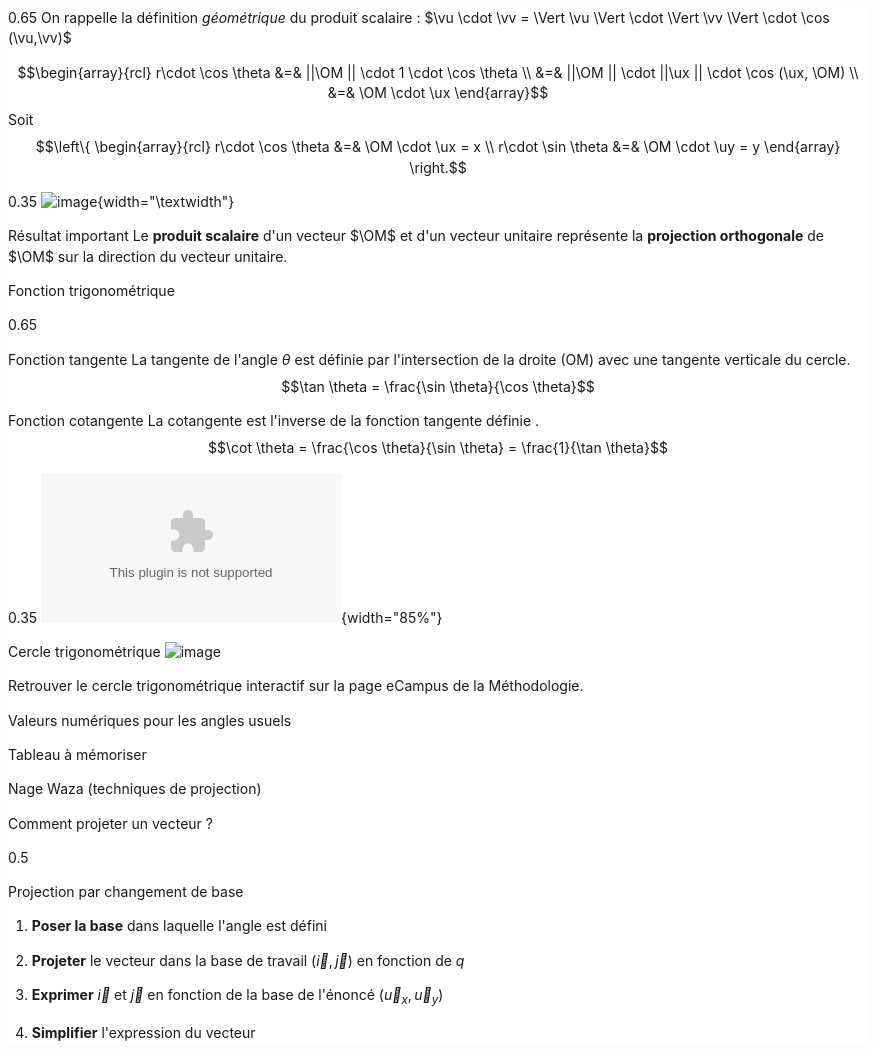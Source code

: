 0.65 On rappelle la définition *géométrique* du produit scalaire :
$\vu \cdot \vv = \Vert \vu \Vert \cdot \Vert \vv \Vert \cdot \cos (\vu,\vv)$

$$\begin{array}{rcl}
r\cdot \cos \theta &=& ||\OM || \cdot 1 \cdot \cos \theta \\
                   &=& ||\OM || \cdot ||\ux || \cdot \cos (\ux, \OM) \\
                   &=& \OM \cdot \ux 
\end{array}$$ Soit $$\left\{
\begin{array}{rcl}
r\cdot \cos \theta &=& \OM \cdot \ux = x \\
r\cdot \sin \theta &=& \OM \cdot \uy = y
\end{array}
\right.$$

0.35 ![image](./liste/trigo/trigo_triangle_vect){width="\textwidth"}

Résultat important Le **produit scalaire** d'un vecteur $\OM$ et d'un
vecteur unitaire représente la **projection orthogonale** de $\OM$ sur
la direction du vecteur unitaire.

Fonction trigonométrique

0.65

Fonction tangente La tangente de l'angle $\theta$ est définie par
l'intersection de la droite (OM) avec une tangente verticale du cercle.
$$\tan \theta = \frac{\sin \theta}{\cos \theta}$$

Fonction cotangente La cotangente est l'inverse de la fonction tangente
définie .
$$\cot \theta = \frac{\cos \theta}{\sin \theta} = \frac{1}{\tan \theta}$$

0.35 ![image](./liste/trigo/trigo_tan.eps){width="85%"}

Cercle trigonométrique ![image](./liste/cercle_trigo_applet)

Retrouver le cercle trigonométrique interactif sur la page eCampus de la
Méthodologie.

Valeurs numériques pour les angles usuels

Tableau à mémoriser

Nage Waza (techniques de projection)

Comment projeter un vecteur ?

0.5

Projection par changement de base

1.  **Poser la base** dans laquelle l'angle est défini

2.  **Projeter** le vecteur dans la base de travail $(\vec{i}, \vec{j})$
    en fonction de $q$

3.  **Exprimer** $\vec{i}$ et $\vec{j}$ en fonction de la base de
    l'énoncé $(\vec{u}_x, \vec{u}_y)$

4.  **Simplifier** l'expression du vecteur
